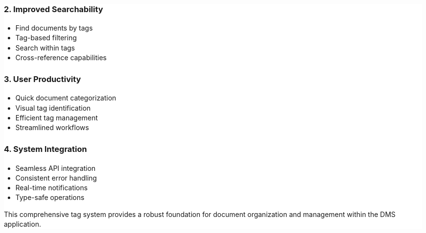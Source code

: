 ### 2. **Improved Searchability**
- Find documents by tags
- Tag-based filtering
- Search within tags
- Cross-reference capabilities

### 3. **User Productivity**
- Quick document categorization
- Visual tag identification
- Efficient tag management
- Streamlined workflows

### 4. **System Integration**
- Seamless API integration
- Consistent error handling
- Real-time notifications
- Type-safe operations

This comprehensive tag system provides a robust foundation for document organization and management within the DMS application.





